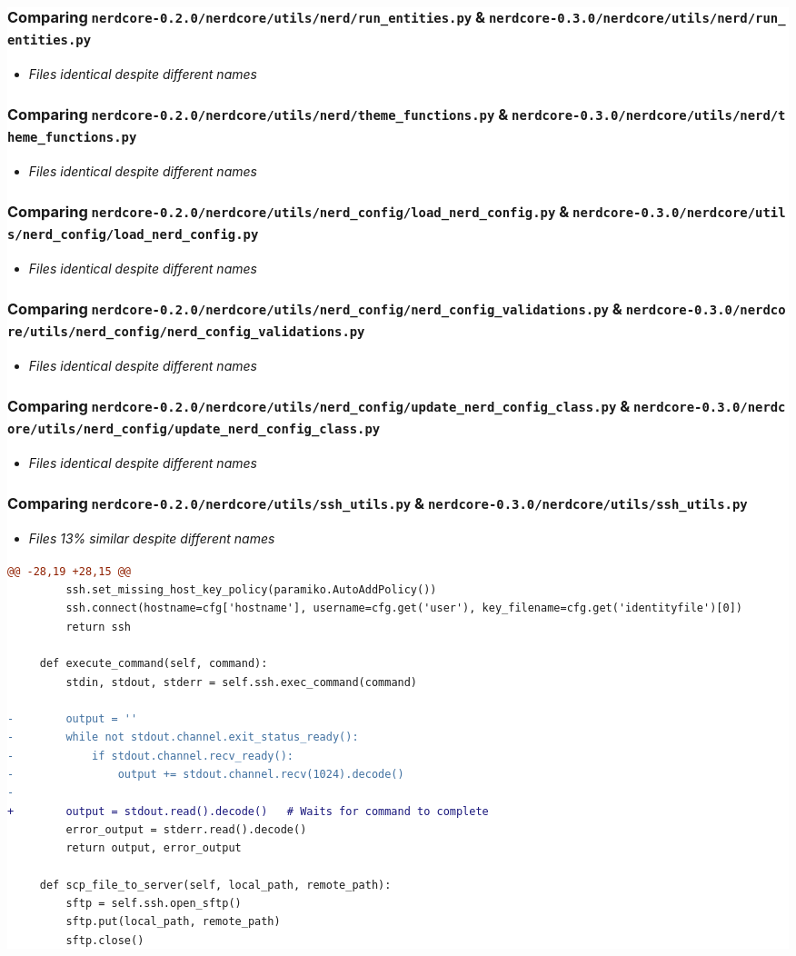 ### Comparing `nerdcore-0.2.0/nerdcore/utils/nerd/run_entities.py` & `nerdcore-0.3.0/nerdcore/utils/nerd/run_entities.py`

 * *Files identical despite different names*

### Comparing `nerdcore-0.2.0/nerdcore/utils/nerd/theme_functions.py` & `nerdcore-0.3.0/nerdcore/utils/nerd/theme_functions.py`

 * *Files identical despite different names*

### Comparing `nerdcore-0.2.0/nerdcore/utils/nerd_config/load_nerd_config.py` & `nerdcore-0.3.0/nerdcore/utils/nerd_config/load_nerd_config.py`

 * *Files identical despite different names*

### Comparing `nerdcore-0.2.0/nerdcore/utils/nerd_config/nerd_config_validations.py` & `nerdcore-0.3.0/nerdcore/utils/nerd_config/nerd_config_validations.py`

 * *Files identical despite different names*

### Comparing `nerdcore-0.2.0/nerdcore/utils/nerd_config/update_nerd_config_class.py` & `nerdcore-0.3.0/nerdcore/utils/nerd_config/update_nerd_config_class.py`

 * *Files identical despite different names*

### Comparing `nerdcore-0.2.0/nerdcore/utils/ssh_utils.py` & `nerdcore-0.3.0/nerdcore/utils/ssh_utils.py`

 * *Files 13% similar despite different names*

```diff
@@ -28,19 +28,15 @@
         ssh.set_missing_host_key_policy(paramiko.AutoAddPolicy())
         ssh.connect(hostname=cfg['hostname'], username=cfg.get('user'), key_filename=cfg.get('identityfile')[0])
         return ssh
 
     def execute_command(self, command):
         stdin, stdout, stderr = self.ssh.exec_command(command)
 
-        output = ''
-        while not stdout.channel.exit_status_ready():
-            if stdout.channel.recv_ready():
-                output += stdout.channel.recv(1024).decode()
-
+        output = stdout.read().decode()   # Waits for command to complete
         error_output = stderr.read().decode()
         return output, error_output
 
     def scp_file_to_server(self, local_path, remote_path):
         sftp = self.ssh.open_sftp()
         sftp.put(local_path, remote_path)
         sftp.close()
```
